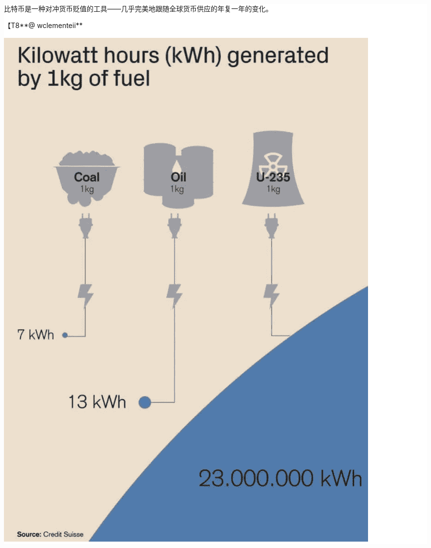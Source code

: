 比特币是一种对冲货币贬值的工具——几乎完美地跟随全球货币供应的年复一年的变化。

【T8**@ wclementeii**

![](img/d2402ab10da394a867bb39c6c18d93da.png)
